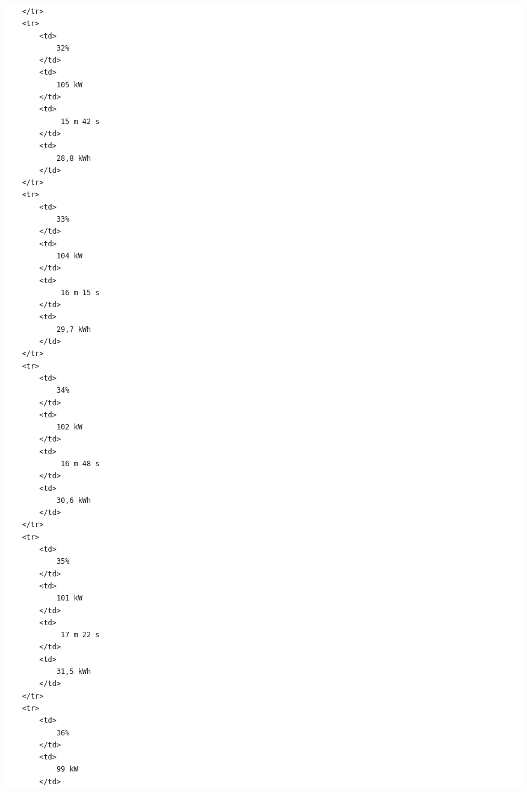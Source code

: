 		</tr>
		<tr>
			<td>
				32%
			</td>
			<td>
				105 kW
			</td>
			<td>
				 15 m 42 s
			</td>
			<td>
				28,8 kWh
			</td>
		</tr>
		<tr>
			<td>
				33%
			</td>
			<td>
				104 kW
			</td>
			<td>
				 16 m 15 s
			</td>
			<td>
				29,7 kWh
			</td>
		</tr>
		<tr>
			<td>
				34%
			</td>
			<td>
				102 kW
			</td>
			<td>
				 16 m 48 s
			</td>
			<td>
				30,6 kWh
			</td>
		</tr>
		<tr>
			<td>
				35%
			</td>
			<td>
				101 kW
			</td>
			<td>
				 17 m 22 s
			</td>
			<td>
				31,5 kWh
			</td>
		</tr>
		<tr>
			<td>
				36%
			</td>
			<td>
				99 kW
			</td>